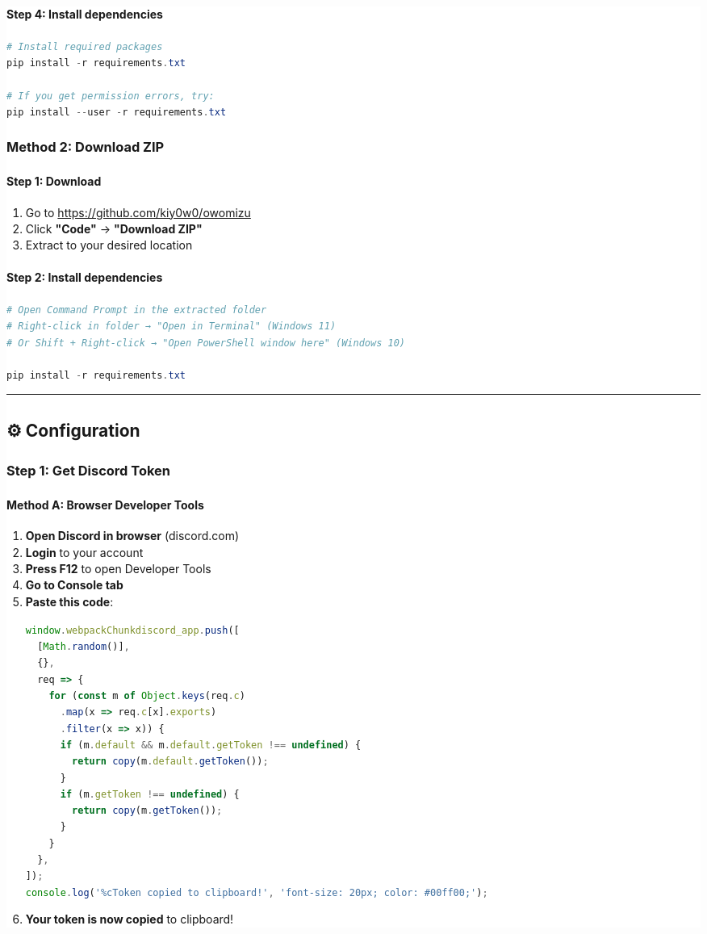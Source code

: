 #### Step 4: Install dependencies
```powershell
# Install required packages
pip install -r requirements.txt

# If you get permission errors, try:
pip install --user -r requirements.txt
```

### Method 2: Download ZIP

#### Step 1: Download
1. Go to https://github.com/kiy0w0/owomizu
2. Click **"Code"** → **"Download ZIP"**
3. Extract to your desired location

#### Step 2: Install dependencies
```powershell
# Open Command Prompt in the extracted folder
# Right-click in folder → "Open in Terminal" (Windows 11)
# Or Shift + Right-click → "Open PowerShell window here" (Windows 10)

pip install -r requirements.txt
```

---

## ⚙️ Configuration

### Step 1: Get Discord Token

#### Method A: Browser Developer Tools
1. **Open Discord in browser** (discord.com)
2. **Login** to your account
3. **Press F12** to open Developer Tools
4. **Go to Console tab**
5. **Paste this code**:
   ```javascript
   window.webpackChunkdiscord_app.push([
     [Math.random()],
     {},
     req => {
       for (const m of Object.keys(req.c)
         .map(x => req.c[x].exports)
         .filter(x => x)) {
         if (m.default && m.default.getToken !== undefined) {
           return copy(m.default.getToken());
         }
         if (m.getToken !== undefined) {
           return copy(m.getToken());
         }
       }
     },
   ]);
   console.log('%cToken copied to clipboard!', 'font-size: 20px; color: #00ff00;');
   ```
6. **Your token is now copied** to clipboard!
